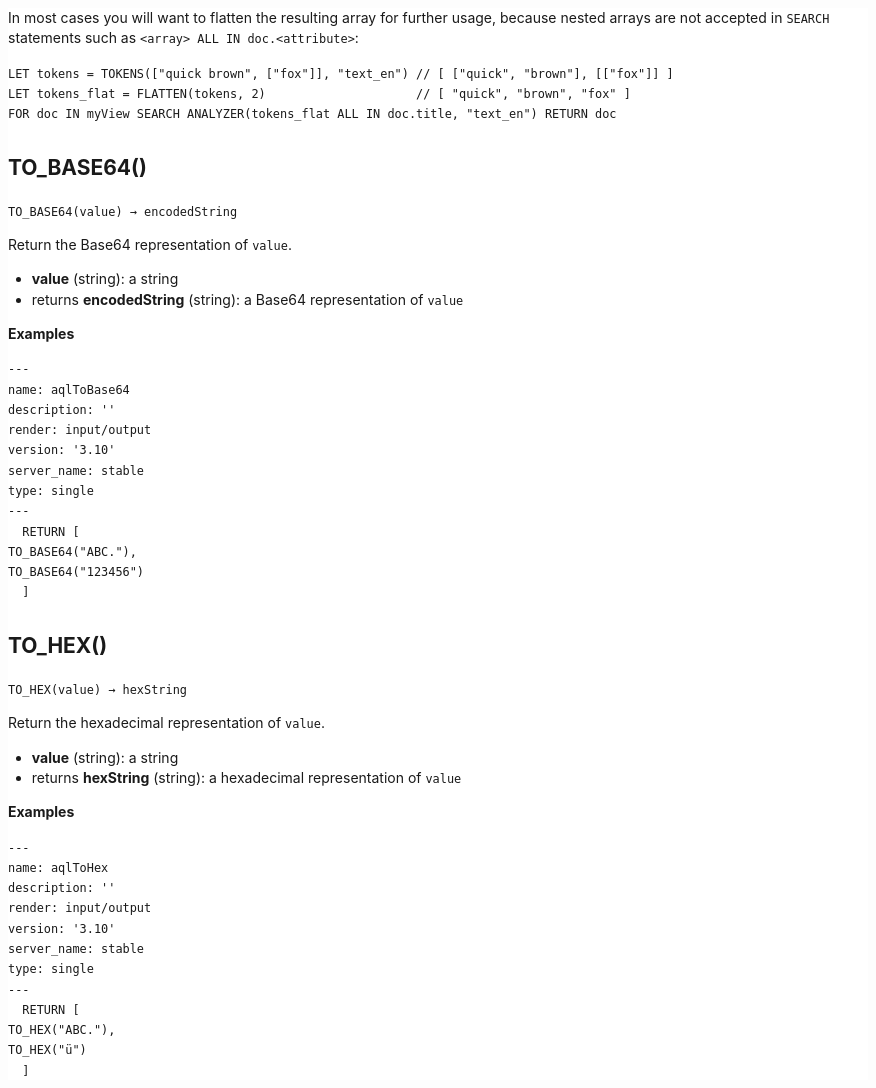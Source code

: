 In most cases you will want to flatten the resulting array for further usage,
because nested arrays are not accepted in `SEARCH` statements such as
`<array> ALL IN doc.<attribute>`:

```aql
LET tokens = TOKENS(["quick brown", ["fox"]], "text_en") // [ ["quick", "brown"], [["fox"]] ]
LET tokens_flat = FLATTEN(tokens, 2)                     // [ "quick", "brown", "fox" ]
FOR doc IN myView SEARCH ANALYZER(tokens_flat ALL IN doc.title, "text_en") RETURN doc
```

## TO_BASE64()

`TO_BASE64(value) → encodedString`

Return the Base64 representation of `value`.

- **value** (string): a string
- returns **encodedString** (string): a Base64 representation of `value`

**Examples**

```aql
---
name: aqlToBase64
description: ''
render: input/output
version: '3.10'
server_name: stable
type: single
---
  RETURN [
TO_BASE64("ABC."),
TO_BASE64("123456")
  ]
```

## TO_HEX()

`TO_HEX(value) → hexString`

Return the hexadecimal representation of `value`.

- **value** (string): a string
- returns **hexString** (string): a hexadecimal representation of `value`

**Examples**

```aql
---
name: aqlToHex
description: ''
render: input/output
version: '3.10'
server_name: stable
type: single
---
  RETURN [
TO_HEX("ABC."),
TO_HEX("ü")
  ]
```
